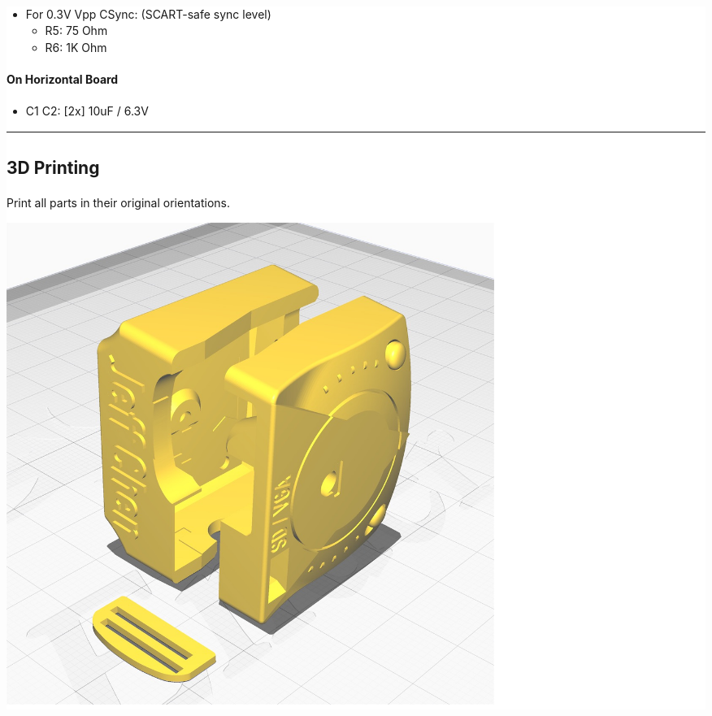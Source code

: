 
- For 0.3V Vpp CSync: (SCART-safe sync level)
  - R5: 75 Ohm
  - R6: 1K Ohm

#### On Horizontal Board
- C1 C2: [2x] 10uF / 6.3V

-----------

## 3D Printing

Print all parts in their original orientations.

<img src="./Pics/3dprint_01.jpg" width="600px" />
